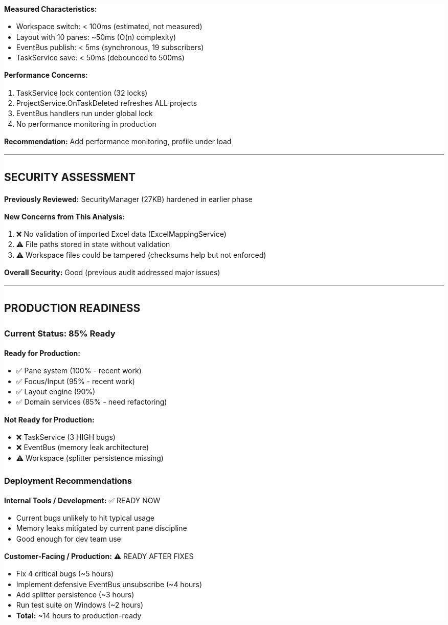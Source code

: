 **Measured Characteristics:**
- Workspace switch: < 100ms (estimated, not measured)
- Layout with 10 panes: ~50ms (O(n) complexity)
- EventBus publish: < 5ms (synchronous, 19 subscribers)
- TaskService save: < 50ms (debounced to 500ms)

**Performance Concerns:**
1. TaskService lock contention (32 locks)
2. ProjectService.OnTaskDeleted refreshes ALL projects
3. EventBus handlers run under global lock
4. No performance monitoring in production

**Recommendation:** Add performance monitoring, profile under load

---

## SECURITY ASSESSMENT

**Previously Reviewed:** SecurityManager (27KB) hardened in earlier phase

**New Concerns from This Analysis:**
1. ❌ No validation of imported Excel data (ExcelMappingService)
2. ⚠️ File paths stored in state without validation
3. ⚠️ Workspace files could be tampered (checksums help but not enforced)

**Overall Security:** Good (previous audit addressed major issues)

---

## PRODUCTION READINESS

### Current Status: **85% Ready**

**Ready for Production:**
- ✅ Pane system (100% - recent work)
- ✅ Focus/Input (95% - recent work)
- ✅ Layout engine (90%)
- ✅ Domain services (85% - need refactoring)

**Not Ready for Production:**
- ❌ TaskService (3 HIGH bugs)
- ❌ EventBus (memory leak architecture)
- ⚠️ Workspace (splitter persistence missing)

### Deployment Recommendations

**Internal Tools / Development:** ✅ READY NOW
- Current bugs unlikely to hit typical usage
- Memory leaks mitigated by current pane discipline
- Good enough for dev team use

**Customer-Facing / Production:** ⚠️ READY AFTER FIXES
- Fix 4 critical bugs (~5 hours)
- Implement defensive EventBus unsubscribe (~4 hours)
- Add splitter persistence (~3 hours)
- Run test suite on Windows (~2 hours)
- **Total:** ~14 hours to production-ready
